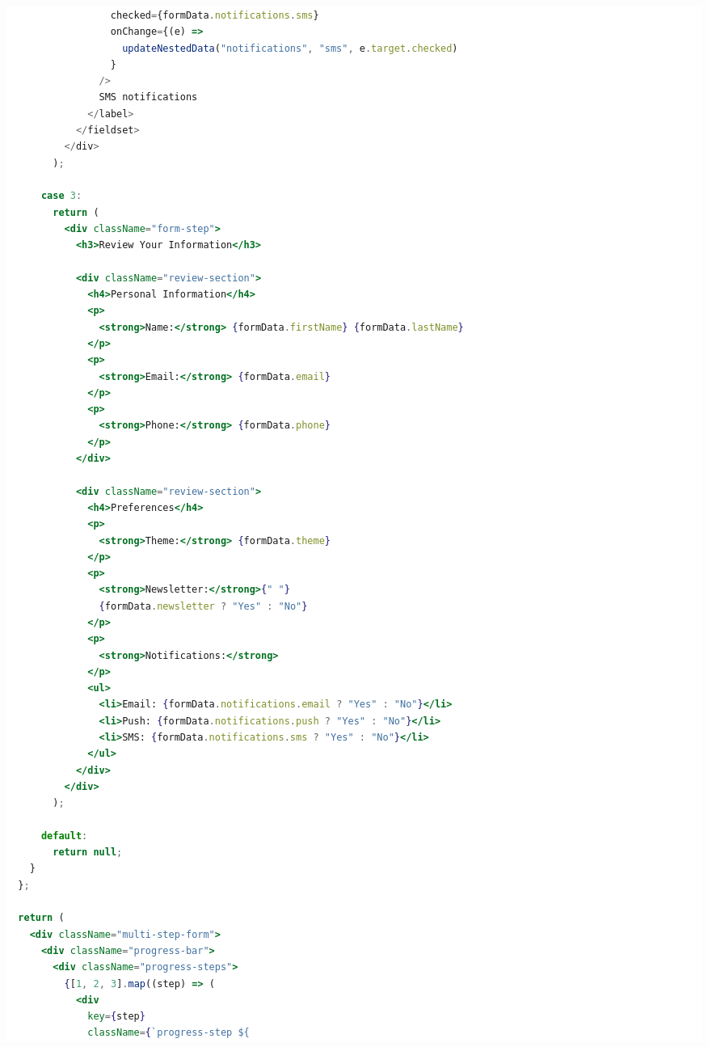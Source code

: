 ```jsx
                  checked={formData.notifications.sms}
                  onChange={(e) =>
                    updateNestedData("notifications", "sms", e.target.checked)
                  }
                />
                SMS notifications
              </label>
            </fieldset>
          </div>
        );

      case 3:
        return (
          <div className="form-step">
            <h3>Review Your Information</h3>

            <div className="review-section">
              <h4>Personal Information</h4>
              <p>
                <strong>Name:</strong> {formData.firstName} {formData.lastName}
              </p>
              <p>
                <strong>Email:</strong> {formData.email}
              </p>
              <p>
                <strong>Phone:</strong> {formData.phone}
              </p>
            </div>

            <div className="review-section">
              <h4>Preferences</h4>
              <p>
                <strong>Theme:</strong> {formData.theme}
              </p>
              <p>
                <strong>Newsletter:</strong>{" "}
                {formData.newsletter ? "Yes" : "No"}
              </p>
              <p>
                <strong>Notifications:</strong>
              </p>
              <ul>
                <li>Email: {formData.notifications.email ? "Yes" : "No"}</li>
                <li>Push: {formData.notifications.push ? "Yes" : "No"}</li>
                <li>SMS: {formData.notifications.sms ? "Yes" : "No"}</li>
              </ul>
            </div>
          </div>
        );

      default:
        return null;
    }
  };

  return (
    <div className="multi-step-form">
      <div className="progress-bar">
        <div className="progress-steps">
          {[1, 2, 3].map((step) => (
            <div
              key={step}
              className={`progress-step ${
```